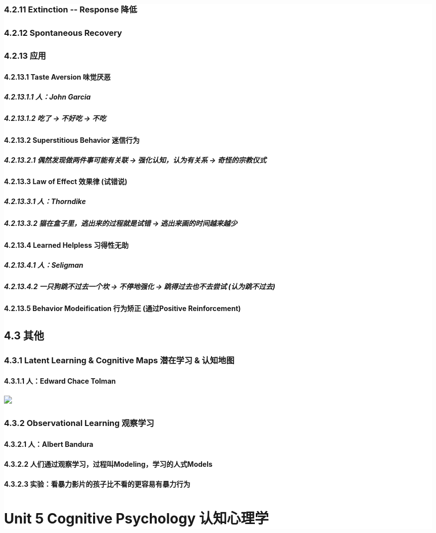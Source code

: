 ### 4.2.11 Extinction -- Response 降低

### 4.2.12 Spontaneous Recovery

### 4.2.13 应用

#### 4.2.13.1 Taste Aversion 味觉厌恶

##### 4.2.13.1.1 人：John Garcia

##### 4.2.13.1.2 吃了 -> 不好吃 -> 不吃

#### 4.2.13.2 Superstitious Behavior 迷信行为

##### 4.2.13.2.1 偶然发现做两件事可能有关联 -> 强化认知，认为有关系 -> 奇怪的宗教仪式

#### 4.2.13.3 Law of Effect 效果律 (试错说)

##### 4.2.13.3.1 人：Thorndike

##### 4.2.13.3.2 猫在盒子里，逃出来的过程就是试错 -> 逃出来画的时间越来越少

#### 4.2.13.4 Learned Helpless 习得性无助

##### 4.2.13.4.1 人：Seligman

##### 4.2.13.4.2 一只狗跳不过去一个坎 -> 不停地强化 -> 跳得过去也不去尝试 (认为跳不过去)

#### 4.2.13.5 Behavior Modeification 行为矫正 (通过Positive Reinforcement)
 
## 4.3 其他

### 4.3.1 Latent Learning & Cognitive Maps 潜在学习 & 认知地图

#### 4.3.1.1 人：Edward Chace Tolman

![](https://cdn.jsdelivr.net/gh/JeffersonQin/blog-asset@latest/usr/picgo/20210502000202.png)

### 4.3.2 Observational Learning 观察学习

#### 4.3.2.1 人：Albert Bandura

#### 4.3.2.2 人们通过观察学习，过程叫Modeling，学习的人式Models

#### 4.3.2.3 实验：看暴力影片的孩子比不看的更容易有暴力行为

# Unit 5 Cognitive Psychology 认知心理学
